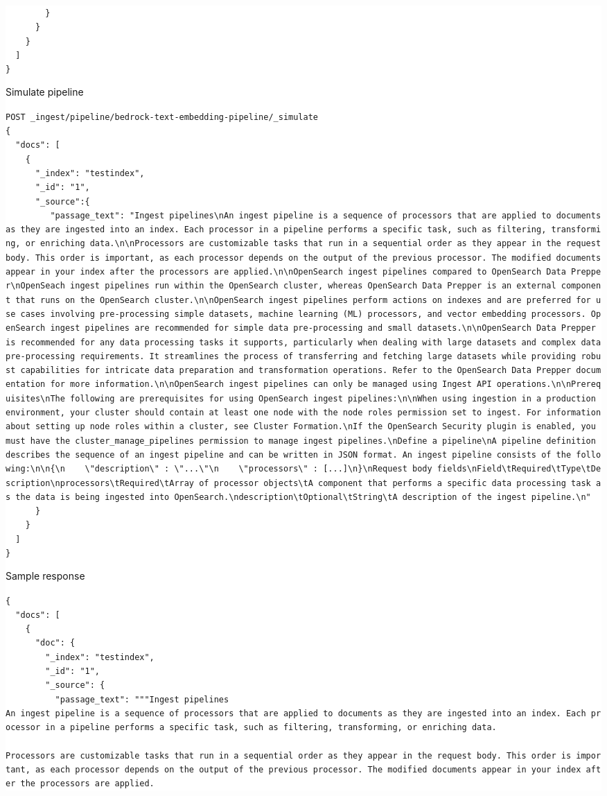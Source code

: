 ```
        }
      }
    }
  ]
}
```
Simulate pipeline
```
POST _ingest/pipeline/bedrock-text-embedding-pipeline/_simulate
{
  "docs": [
    {
      "_index": "testindex",
      "_id": "1",
      "_source":{
         "passage_text": "Ingest pipelines\nAn ingest pipeline is a sequence of processors that are applied to documents as they are ingested into an index. Each processor in a pipeline performs a specific task, such as filtering, transforming, or enriching data.\n\nProcessors are customizable tasks that run in a sequential order as they appear in the request body. This order is important, as each processor depends on the output of the previous processor. The modified documents appear in your index after the processors are applied.\n\nOpenSearch ingest pipelines compared to OpenSearch Data Prepper\nOpenSeach ingest pipelines run within the OpenSearch cluster, whereas OpenSearch Data Prepper is an external component that runs on the OpenSearch cluster.\n\nOpenSearch ingest pipelines perform actions on indexes and are preferred for use cases involving pre-processing simple datasets, machine learning (ML) processors, and vector embedding processors. OpenSearch ingest pipelines are recommended for simple data pre-processing and small datasets.\n\nOpenSearch Data Prepper is recommended for any data processing tasks it supports, particularly when dealing with large datasets and complex data pre-processing requirements. It streamlines the process of transferring and fetching large datasets while providing robust capabilities for intricate data preparation and transformation operations. Refer to the OpenSearch Data Prepper documentation for more information.\n\nOpenSearch ingest pipelines can only be managed using Ingest API operations.\n\nPrerequisites\nThe following are prerequisites for using OpenSearch ingest pipelines:\n\nWhen using ingestion in a production environment, your cluster should contain at least one node with the node roles permission set to ingest. For information about setting up node roles within a cluster, see Cluster Formation.\nIf the OpenSearch Security plugin is enabled, you must have the cluster_manage_pipelines permission to manage ingest pipelines.\nDefine a pipeline\nA pipeline definition describes the sequence of an ingest pipeline and can be written in JSON format. An ingest pipeline consists of the following:\n\n{\n    \"description\" : \"...\"\n    \"processors\" : [...]\n}\nRequest body fields\nField\tRequired\tType\tDescription\nprocessors\tRequired\tArray of processor objects\tA component that performs a specific data processing task as the data is being ingested into OpenSearch.\ndescription\tOptional\tString\tA description of the ingest pipeline.\n"
      }
    }
  ]
}
```
Sample response
```
{
  "docs": [
    {
      "doc": {
        "_index": "testindex",
        "_id": "1",
        "_source": {
          "passage_text": """Ingest pipelines
An ingest pipeline is a sequence of processors that are applied to documents as they are ingested into an index. Each processor in a pipeline performs a specific task, such as filtering, transforming, or enriching data.

Processors are customizable tasks that run in a sequential order as they appear in the request body. This order is important, as each processor depends on the output of the previous processor. The modified documents appear in your index after the processors are applied.

```